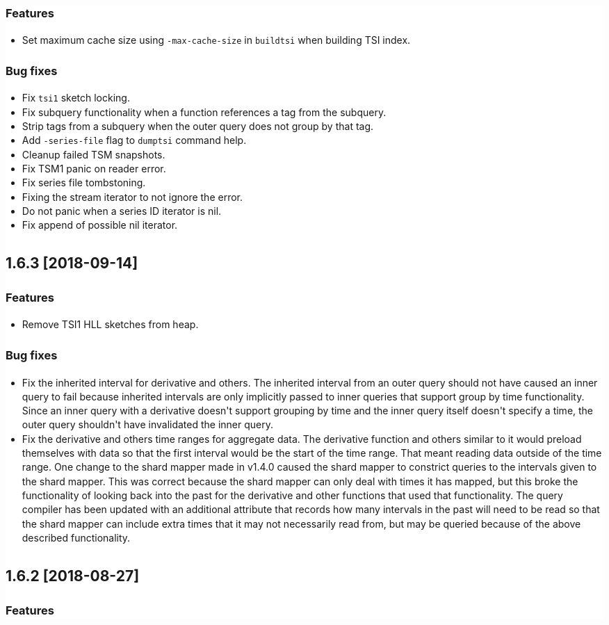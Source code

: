 ### Features

*	Set maximum cache size using `-max-cache-size` in `buildtsi` when building TSI index.

### Bug fixes

*	Fix `tsi1` sketch locking.
*	Fix subquery functionality when a function references a tag from the subquery.
*	Strip tags from a subquery when the outer query does not group by that tag.
*	Add `-series-file` flag to `dumptsi` command help.
*	Cleanup failed TSM snapshots.
*	Fix TSM1 panic on reader error.
*	Fix series file tombstoning.
*	Fixing the stream iterator to not ignore the error.
*	Do not panic when a series ID iterator is nil.
*	Fix append of possible nil iterator.

## 1.6.3 [2018-09-14]

### Features

*	Remove TSI1 HLL sketches from heap.

### Bug fixes

*	Fix the inherited interval for derivative and others.  The inherited interval from an outer query should not have caused
an inner query to fail because inherited intervals are only implicitly passed to inner queries that support group
by time functionality. Since an inner query with a derivative doesn't support grouping by time and the inner query itself
doesn't specify a time, the outer query shouldn't have invalidated the inner query.
*	Fix the derivative and others time ranges for aggregate data. The derivative function and others similar to it would
preload themselves with data so that the first interval would be the start of the time range. That meant reading data outside
of the time range. One change to the shard mapper made in v1.4.0 caused the shard mapper to constrict queries to the
intervals given to the shard mapper. This was correct because the shard mapper can only deal with times it has mapped,
but this broke the functionality of looking back into the past for the derivative and other functions that used that
functionality. The query compiler has been updated with an additional attribute that records how many intervals in the past
will need to be read so that the shard mapper can include extra times that it may not necessarily read from,
but may be queried because of the above described functionality.

## 1.6.2 [2018-08-27]

### Features
